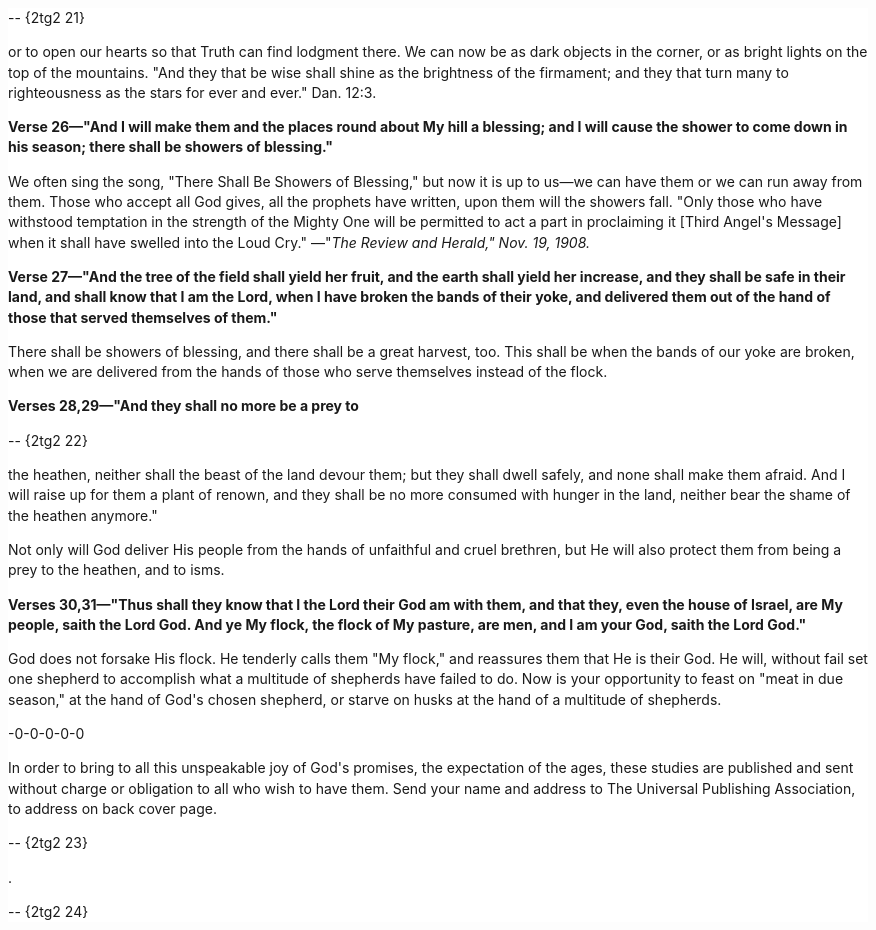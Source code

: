  -- {2tg2 21}   
  
  or to open our hearts so that Truth can find lodgment there. We can now be as dark objects in the corner, or as bright lights on the top of the mountains. "And they that be wise shall shine as the brightness of the firmament; and they that turn many to righteousness as the stars for ever and ever." Dan. 12:3.

**Verse 26—"And I will make them and the places round about My hill a blessing; and I will cause the shower to come down in his season; there shall be showers of blessing."**

 We often sing the song, "There Shall Be Showers of Blessing," but now it is up to us—we can have them or we can run away from them. Those who accept all God gives, all the prophets have written, upon them will the showers fall. "Only those who have withstood temptation in the strength of the Mighty One will be permitted to act a part in proclaiming it [Third Angel's Message] when it shall have swelled into the Loud Cry." —"_The Review and Herald," Nov. 19, 1908._

**Verse 27—"And the tree of the field shall yield her fruit, and the earth shall yield her increase, and they shall be safe in their land, and shall know that I am the Lord, when I have broken the bands of their yoke, and delivered them out of the hand of those that served themselves of them."**

 There shall be showers of blessing, and there shall be a great harvest, too. This shall be when the bands of our yoke are broken, when we are delivered from the hands of those who serve themselves instead of the flock.

**Verses 28,29—"And they shall no more be a prey to**

 -- {2tg2 22}   
  
  the heathen, neither shall the beast of the land devour them; but they shall dwell safely, and none shall make them afraid. And I will raise up for them a plant of renown, and they shall be no more consumed with hunger in the land, neither bear the shame of the heathen anymore."

 Not only will God deliver His people from the hands of unfaithful and cruel brethren, but He will also pro­tect them from being a prey to the heathen, and to isms.

**Verses 30,31—"Thus shall they know that I the Lord their God am with them, and that they, even the house of Israel, are My people, saith the Lord God. And ye My flock, the flock of My pasture, are men, and I am your God, saith the Lord God."**

 God does not forsake His flock. He tenderly calls them "My flock," and reassures them that He is their God. He will, without fail set one shepherd to accomplish what a multitude of shepherds have failed to do. Now is your opportunity to feast on "meat in due season," at the hand of God's chosen shepherd, or starve on husks at the hand of a multitude of shep­herds.

-0-0-0-0-0­

 In order to bring to all this unspeakable joy of God's promises, the expectation of the ages, these studies are published and sent without charge or obligation to all who wish to have them. Send your name and address to The Universal Publishing Association, to address on back cover page.

 -- {2tg2 23}   
  
  .

 -- {2tg2 24}   
  
  